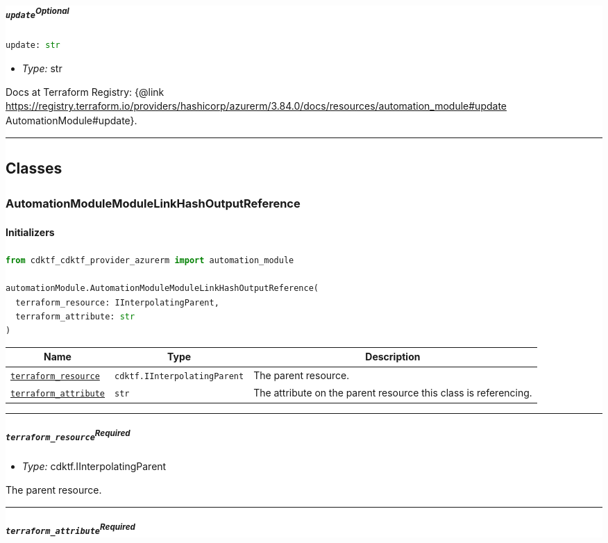##### `update`<sup>Optional</sup> <a name="update" id="@cdktf/provider-azurerm.automationModule.AutomationModuleTimeouts.property.update"></a>

```python
update: str
```

- *Type:* str

Docs at Terraform Registry: {@link https://registry.terraform.io/providers/hashicorp/azurerm/3.84.0/docs/resources/automation_module#update AutomationModule#update}.

---

## Classes <a name="Classes" id="Classes"></a>

### AutomationModuleModuleLinkHashOutputReference <a name="AutomationModuleModuleLinkHashOutputReference" id="@cdktf/provider-azurerm.automationModule.AutomationModuleModuleLinkHashOutputReference"></a>

#### Initializers <a name="Initializers" id="@cdktf/provider-azurerm.automationModule.AutomationModuleModuleLinkHashOutputReference.Initializer"></a>

```python
from cdktf_cdktf_provider_azurerm import automation_module

automationModule.AutomationModuleModuleLinkHashOutputReference(
  terraform_resource: IInterpolatingParent,
  terraform_attribute: str
)
```

| **Name** | **Type** | **Description** |
| --- | --- | --- |
| <code><a href="#@cdktf/provider-azurerm.automationModule.AutomationModuleModuleLinkHashOutputReference.Initializer.parameter.terraformResource">terraform_resource</a></code> | <code>cdktf.IInterpolatingParent</code> | The parent resource. |
| <code><a href="#@cdktf/provider-azurerm.automationModule.AutomationModuleModuleLinkHashOutputReference.Initializer.parameter.terraformAttribute">terraform_attribute</a></code> | <code>str</code> | The attribute on the parent resource this class is referencing. |

---

##### `terraform_resource`<sup>Required</sup> <a name="terraform_resource" id="@cdktf/provider-azurerm.automationModule.AutomationModuleModuleLinkHashOutputReference.Initializer.parameter.terraformResource"></a>

- *Type:* cdktf.IInterpolatingParent

The parent resource.

---

##### `terraform_attribute`<sup>Required</sup> <a name="terraform_attribute" id="@cdktf/provider-azurerm.automationModule.AutomationModuleModuleLinkHashOutputReference.Initializer.parameter.terraformAttribute"></a>

